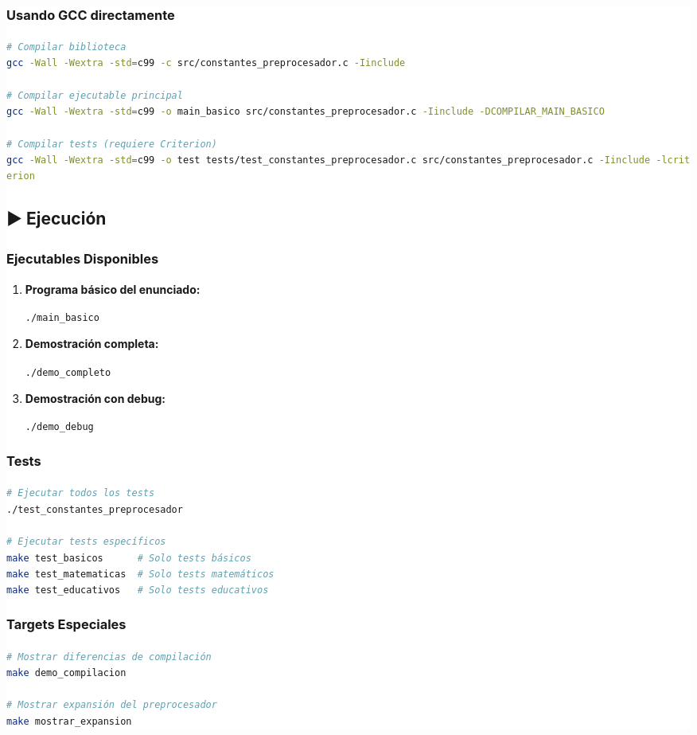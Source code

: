 ### Usando GCC directamente

```bash
# Compilar biblioteca
gcc -Wall -Wextra -std=c99 -c src/constantes_preprocesador.c -Iinclude

# Compilar ejecutable principal
gcc -Wall -Wextra -std=c99 -o main_basico src/constantes_preprocesador.c -Iinclude -DCOMPILAR_MAIN_BASICO

# Compilar tests (requiere Criterion)
gcc -Wall -Wextra -std=c99 -o test tests/test_constantes_preprocesador.c src/constantes_preprocesador.c -Iinclude -lcriterion
```

## ▶️ Ejecución

### Ejecutables Disponibles

1. **Programa básico del enunciado:**
   ```bash
   ./main_basico
   ```

2. **Demostración completa:**
   ```bash
   ./demo_completo
   ```

3. **Demostración con debug:**
   ```bash
   ./demo_debug
   ```

### Tests
```bash
# Ejecutar todos los tests
./test_constantes_preprocesador

# Ejecutar tests específicos
make test_basicos      # Solo tests básicos
make test_matematicas  # Solo tests matemáticos
make test_educativos   # Solo tests educativos
```

### Targets Especiales
```bash
# Mostrar diferencias de compilación
make demo_compilacion

# Mostrar expansión del preprocesador
make mostrar_expansion
```
